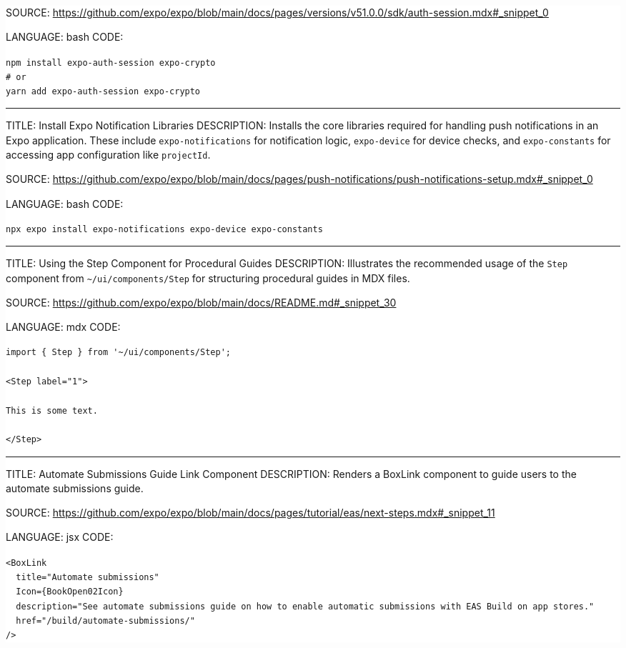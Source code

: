 SOURCE: https://github.com/expo/expo/blob/main/docs/pages/versions/v51.0.0/sdk/auth-session.mdx#_snippet_0

LANGUAGE: bash
CODE:
```
npm install expo-auth-session expo-crypto
# or
yarn add expo-auth-session expo-crypto
```

----------------------------------------

TITLE: Install Expo Notification Libraries
DESCRIPTION: Installs the core libraries required for handling push notifications in an Expo application. These include `expo-notifications` for notification logic, `expo-device` for device checks, and `expo-constants` for accessing app configuration like `projectId`.

SOURCE: https://github.com/expo/expo/blob/main/docs/pages/push-notifications/push-notifications-setup.mdx#_snippet_0

LANGUAGE: bash
CODE:
```
npx expo install expo-notifications expo-device expo-constants
```

----------------------------------------

TITLE: Using the Step Component for Procedural Guides
DESCRIPTION: Illustrates the recommended usage of the `Step` component from `~/ui/components/Step` for structuring procedural guides in MDX files.

SOURCE: https://github.com/expo/expo/blob/main/docs/README.md#_snippet_30

LANGUAGE: mdx
CODE:
```
import { Step } from '~/ui/components/Step';

<Step label="1">

This is some text.

</Step>
```

----------------------------------------

TITLE: Automate Submissions Guide Link Component
DESCRIPTION: Renders a BoxLink component to guide users to the automate submissions guide.

SOURCE: https://github.com/expo/expo/blob/main/docs/pages/tutorial/eas/next-steps.mdx#_snippet_11

LANGUAGE: jsx
CODE:
```
<BoxLink
  title="Automate submissions"
  Icon={BookOpen02Icon}
  description="See automate submissions guide on how to enable automatic submissions with EAS Build on app stores."
  href="/build/automate-submissions/"
/>
```

